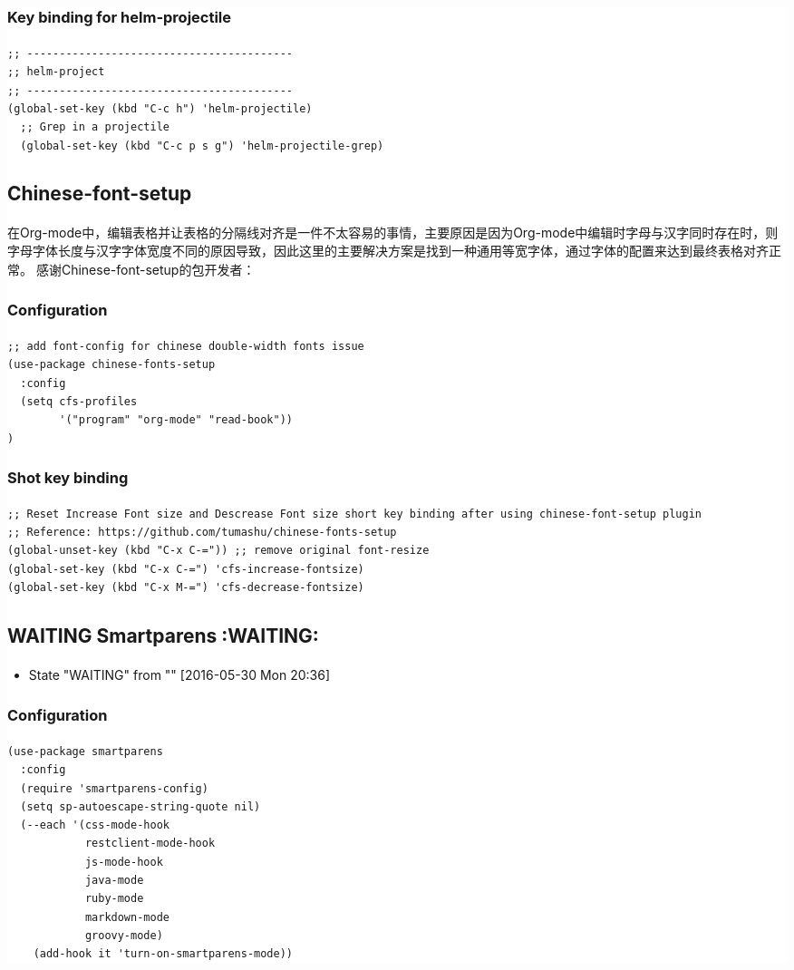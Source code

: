 ### Key binding for helm-projectile<a id="sec-1-22-2" name="sec-1-22-2"></a>

    ;; -----------------------------------------
    ;; helm-project
    ;; -----------------------------------------
    (global-set-key (kbd "C-c h") 'helm-projectile)
      ;; Grep in a projectile
      (global-set-key (kbd "C-c p s g") 'helm-projectile-grep)

## Chinese-font-setup<a id="sec-1-23" name="sec-1-23"></a>

在Org-mode中，编辑表格并让表格的分隔线对齐是一件不太容易的事情，主要原因是因为Org-mode中编辑时字母与汉字同时存在时，则字母字体长度与汉字字体宽度不同的原因导致，因此这里的主要解决方案是找到一种通用等宽字体，通过字体的配置来达到最终表格对齐正常。
感谢Chinese-font-setup的包开发者：

### Configuration<a id="sec-1-23-1" name="sec-1-23-1"></a>

    ;; add font-config for chinese double-width fonts issue
    (use-package chinese-fonts-setup
      :config
      (setq cfs-profiles
            '("program" "org-mode" "read-book"))
    )

### Shot key binding<a id="sec-1-23-2" name="sec-1-23-2"></a>

    ;; Reset Increase Font size and Descrease Font size short key binding after using chinese-font-setup plugin
    ;; Reference: https://github.com/tumashu/chinese-fonts-setup
    (global-unset-key (kbd "C-x C-=")) ;; remove original font-resize
    (global-set-key (kbd "C-x C-=") 'cfs-increase-fontsize)
    (global-set-key (kbd "C-x M-=") 'cfs-decrease-fontsize)

## WAITING Smartparens     :WAITING:<a id="sec-1-24" name="sec-1-24"></a>

-   State "WAITING"    from ""           <span class="timestamp-wrapper"><span class="timestamp">[2016-05-30 Mon 20:36]</span></span>

### Configuration<a id="sec-1-24-1" name="sec-1-24-1"></a>

    (use-package smartparens
      :config
      (require 'smartparens-config)
      (setq sp-autoescape-string-quote nil)
      (--each '(css-mode-hook
                restclient-mode-hook
                js-mode-hook
                java-mode
                ruby-mode
                markdown-mode
                groovy-mode)
        (add-hook it 'turn-on-smartparens-mode))
    